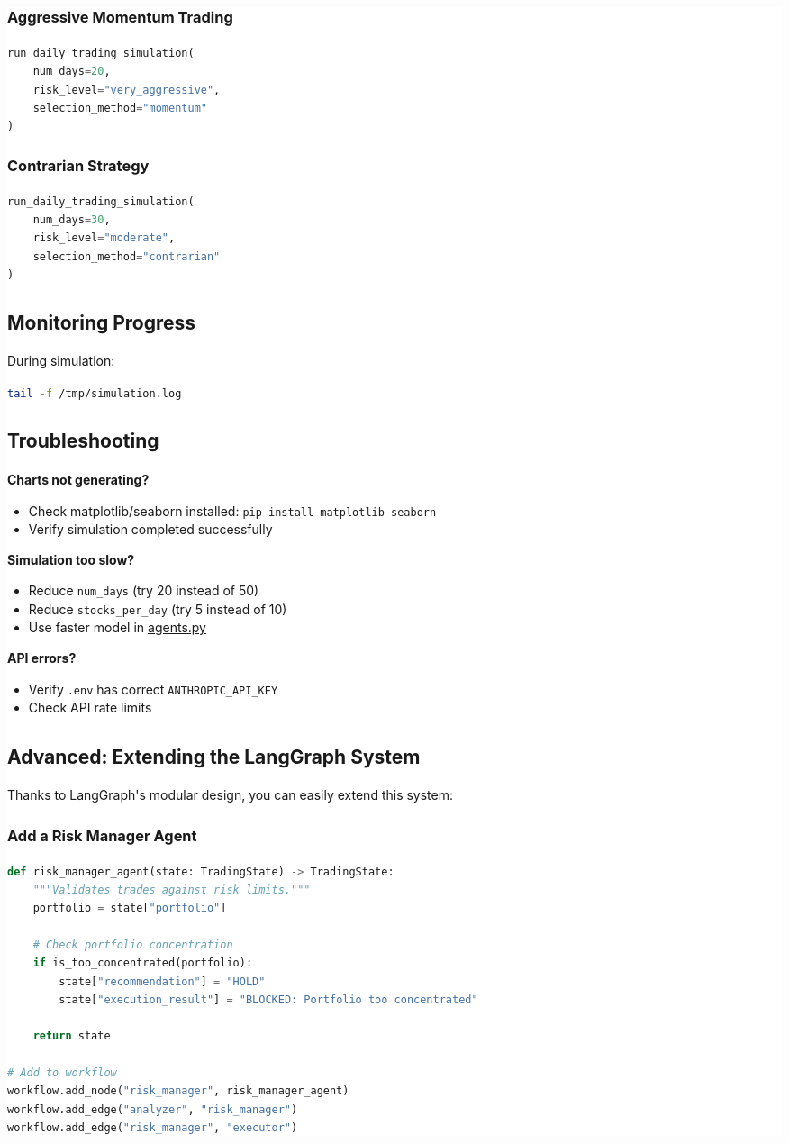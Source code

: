 ### Aggressive Momentum Trading
```python
run_daily_trading_simulation(
    num_days=20,
    risk_level="very_aggressive",
    selection_method="momentum"
)
```

### Contrarian Strategy
```python
run_daily_trading_simulation(
    num_days=30,
    risk_level="moderate",
    selection_method="contrarian"
)
```

## Monitoring Progress

During simulation:
```bash
tail -f /tmp/simulation.log
```

## Troubleshooting

**Charts not generating?**
- Check matplotlib/seaborn installed: `pip install matplotlib seaborn`
- Verify simulation completed successfully

**Simulation too slow?**
- Reduce `num_days` (try 20 instead of 50)
- Reduce `stocks_per_day` (try 5 instead of 10)
- Use faster model in [agents.py](agents.py#L30)

**API errors?**
- Verify `.env` has correct `ANTHROPIC_API_KEY`
- Check API rate limits

## Advanced: Extending the LangGraph System

Thanks to LangGraph's modular design, you can easily extend this system:

### Add a Risk Manager Agent

```python
def risk_manager_agent(state: TradingState) -> TradingState:
    """Validates trades against risk limits."""
    portfolio = state["portfolio"]

    # Check portfolio concentration
    if is_too_concentrated(portfolio):
        state["recommendation"] = "HOLD"
        state["execution_result"] = "BLOCKED: Portfolio too concentrated"

    return state

# Add to workflow
workflow.add_node("risk_manager", risk_manager_agent)
workflow.add_edge("analyzer", "risk_manager")
workflow.add_edge("risk_manager", "executor")
```
